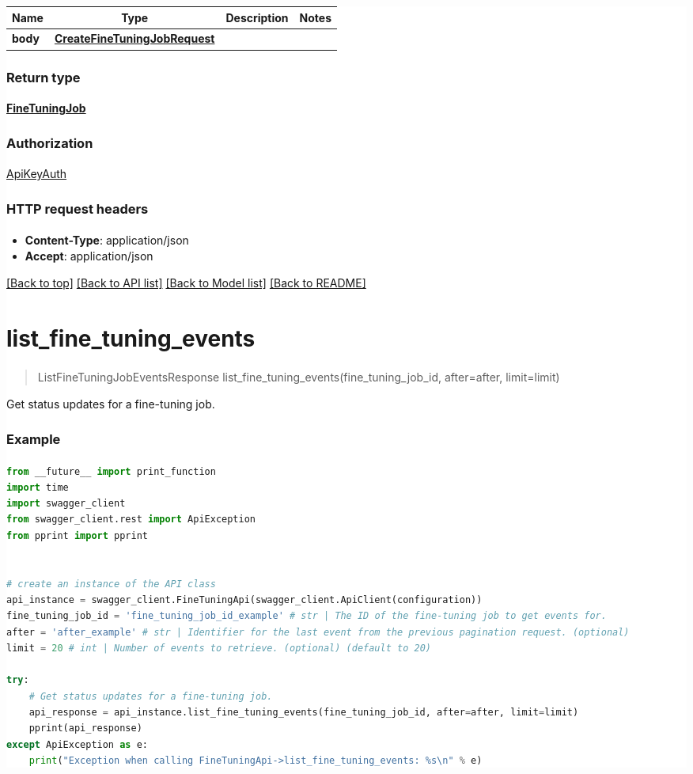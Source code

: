 Name | Type | Description  | Notes
------------- | ------------- | ------------- | -------------
 **body** | [**CreateFineTuningJobRequest**](CreateFineTuningJobRequest.md)|  | 

### Return type

[**FineTuningJob**](FineTuningJob.md)

### Authorization

[ApiKeyAuth](../README.md#ApiKeyAuth)

### HTTP request headers

 - **Content-Type**: application/json
 - **Accept**: application/json

[[Back to top]](#) [[Back to API list]](../README.md#documentation-for-api-endpoints) [[Back to Model list]](../README.md#documentation-for-models) [[Back to README]](../README.md)

# **list_fine_tuning_events**
> ListFineTuningJobEventsResponse list_fine_tuning_events(fine_tuning_job_id, after=after, limit=limit)

Get status updates for a fine-tuning job. 

### Example
```python
from __future__ import print_function
import time
import swagger_client
from swagger_client.rest import ApiException
from pprint import pprint


# create an instance of the API class
api_instance = swagger_client.FineTuningApi(swagger_client.ApiClient(configuration))
fine_tuning_job_id = 'fine_tuning_job_id_example' # str | The ID of the fine-tuning job to get events for. 
after = 'after_example' # str | Identifier for the last event from the previous pagination request. (optional)
limit = 20 # int | Number of events to retrieve. (optional) (default to 20)

try:
    # Get status updates for a fine-tuning job. 
    api_response = api_instance.list_fine_tuning_events(fine_tuning_job_id, after=after, limit=limit)
    pprint(api_response)
except ApiException as e:
    print("Exception when calling FineTuningApi->list_fine_tuning_events: %s\n" % e)
```
